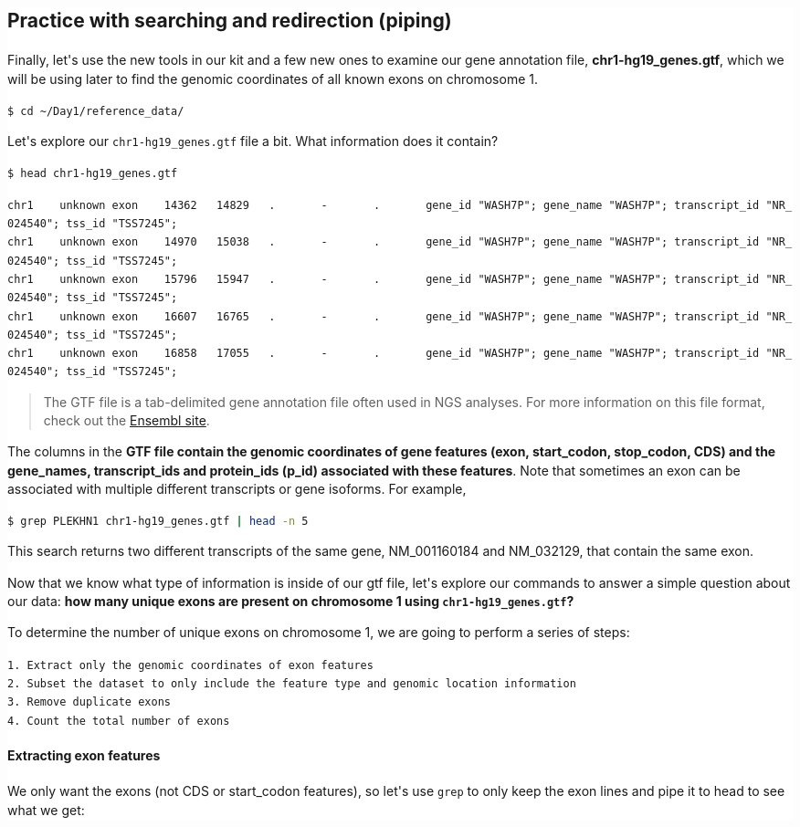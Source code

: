## Practice with searching and redirection (piping)

Finally, let's use the new tools in our kit and a few new ones to examine our gene annotation file, **chr1-hg19_genes.gtf**, which we will be using later to find the genomic coordinates of all known exons on chromosome 1.

```bash
$ cd ~/Day1/reference_data/
```

Let's explore our `chr1-hg19_genes.gtf` file a bit. What information does it contain?

```bash
$ head chr1-hg19_genes.gtf
```

	chr1    unknown exon    14362   14829   .       -       .       gene_id "WASH7P"; gene_name "WASH7P"; transcript_id "NR_024540"; tss_id "TSS7245";
	chr1    unknown exon    14970   15038   .       -       .       gene_id "WASH7P"; gene_name "WASH7P"; transcript_id "NR_024540"; tss_id "TSS7245";
	chr1    unknown exon    15796   15947   .       -       .       gene_id "WASH7P"; gene_name "WASH7P"; transcript_id "NR_024540"; tss_id "TSS7245";
	chr1    unknown exon    16607   16765   .       -       .       gene_id "WASH7P"; gene_name "WASH7P"; transcript_id "NR_024540"; tss_id "TSS7245";
	chr1    unknown exon    16858   17055   .       -       .       gene_id "WASH7P"; gene_name "WASH7P"; transcript_id "NR_024540"; tss_id "TSS7245";


> The GTF file is a tab-delimited gene annotation file often used in NGS analyses. For more information on this file format, check out the [Ensembl site](http://useast.ensembl.org/info/website/upload/gff.html). 

The columns in the **GTF file contain the genomic coordinates of gene features (exon, start_codon, stop_codon, CDS) and the gene_names, transcript_ids and protein_ids (p_id) associated with these features**. Note that sometimes an exon can be associated with multiple different transcripts or gene isoforms. For example, 

```bash
$ grep PLEKHN1 chr1-hg19_genes.gtf | head -n 5
```

This search returns two different transcripts of the same gene, NM_001160184 and NM_032129, that contain the same exon.

Now that we know what type of information is inside of our gtf file, let's explore our commands to answer a simple question about our data: **how many unique exons are present on chromosome 1 using `chr1-hg19_genes.gtf`?**

To determine the number of unique exons on chromosome 1, we are going to perform a series of steps:
	
	1. Extract only the genomic coordinates of exon features
	2. Subset the dataset to only include the feature type and genomic location information
	3. Remove duplicate exons
	4. Count the total number of exons
	
#### Extracting exon features

We only want the exons (not CDS or start_codon features), so let's use `grep` to only keep the exon lines and pipe it to head to see what we get:
